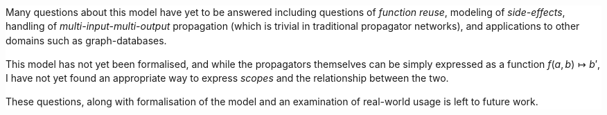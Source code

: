 Many questions about this model have yet to be answered including questions of _function reuse_, modeling of _side-effects_, handling of _multi-input-multi-output_ propagation (which is trivial in traditional propagator networks), and applications to other domains such as graph-databases.

This model has not yet been formalised, and while the propagators themselves can be simply expressed as a function $f(a,b) \mapsto b'$, I have not yet found an appropriate way to express _scopes_ and the relationship between the two.

These questions, along with formalisation of the model and an examination of real-world usage is left to future work.
